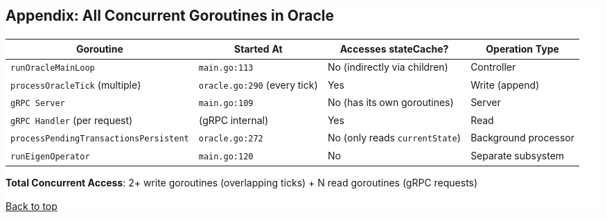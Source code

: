 
## Appendix: All Concurrent Goroutines in Oracle

| Goroutine | Started At | Accesses stateCache? | Operation Type |
|-----------|-----------|---------------------|----------------|
| `runOracleMainLoop` | `main.go:113` | No (indirectly via children) | Controller |
| `processOracleTick` (multiple) | `oracle.go:290` (every tick) | Yes | Write (append) |
| `gRPC Server` | `main.go:109` | No (has its own goroutines) | Server |
| `gRPC Handler` (per request) | (gRPC internal) | Yes | Read |
| `processPendingTransactionsPersistent` | `oracle.go:272` | No (only reads `currentState`) | Background processor |
| `runEigenOperator` | `main.go:120` | No | Separate subsystem |

**Total Concurrent Access**: 2+ write goroutines (overlapping ticks) + N read goroutines (gRPC requests)

[Back to top](#table-of-contents)


